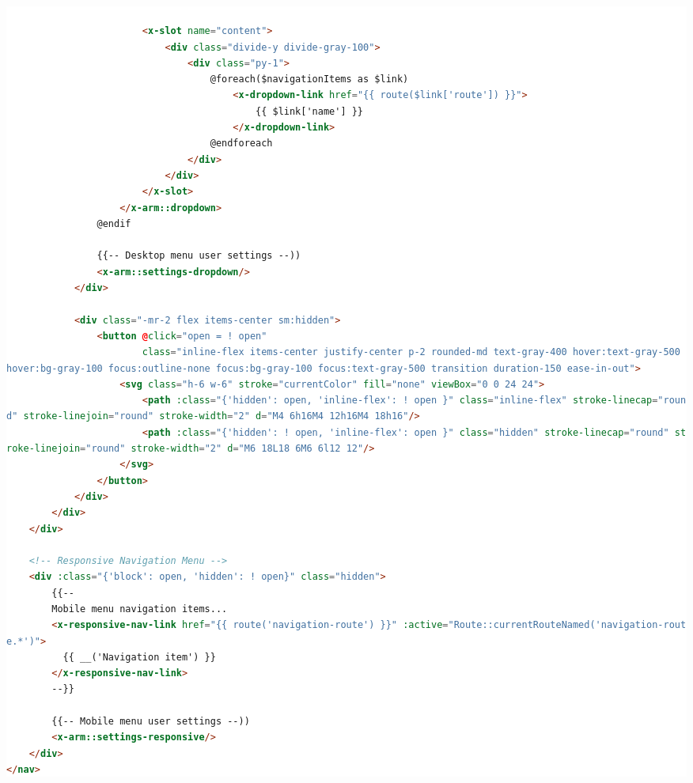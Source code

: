 ```html

                        <x-slot name="content">
                            <div class="divide-y divide-gray-100">
                                <div class="py-1">
                                    @foreach($navigationItems as $link)
                                        <x-dropdown-link href="{{ route($link['route']) }}">
                                            {{ $link['name'] }}
                                        </x-dropdown-link>
                                    @endforeach
                                </div>
                            </div>
                        </x-slot>
                    </x-arm::dropdown>
                @endif

                {{-- Desktop menu user settings --))
                <x-arm::settings-dropdown/>
            </div>

            <div class="-mr-2 flex items-center sm:hidden">
                <button @click="open = ! open"
                        class="inline-flex items-center justify-center p-2 rounded-md text-gray-400 hover:text-gray-500 hover:bg-gray-100 focus:outline-none focus:bg-gray-100 focus:text-gray-500 transition duration-150 ease-in-out">
                    <svg class="h-6 w-6" stroke="currentColor" fill="none" viewBox="0 0 24 24">
                        <path :class="{'hidden': open, 'inline-flex': ! open }" class="inline-flex" stroke-linecap="round" stroke-linejoin="round" stroke-width="2" d="M4 6h16M4 12h16M4 18h16"/>
                        <path :class="{'hidden': ! open, 'inline-flex': open }" class="hidden" stroke-linecap="round" stroke-linejoin="round" stroke-width="2" d="M6 18L18 6M6 6l12 12"/>
                    </svg>
                </button>
            </div>
        </div>
    </div>

    <!-- Responsive Navigation Menu -->
    <div :class="{'block': open, 'hidden': ! open}" class="hidden">
        {{--
        Mobile menu navigation items...
        <x-responsive-nav-link href="{{ route('navigation-route') }}" :active="Route::currentRouteNamed('navigation-route.*')">
          {{ __('Navigation item') }}
        </x-responsive-nav-link>
        --}}

        {{-- Mobile menu user settings --))
        <x-arm::settings-responsive/>
    </div>
</nav>
```
